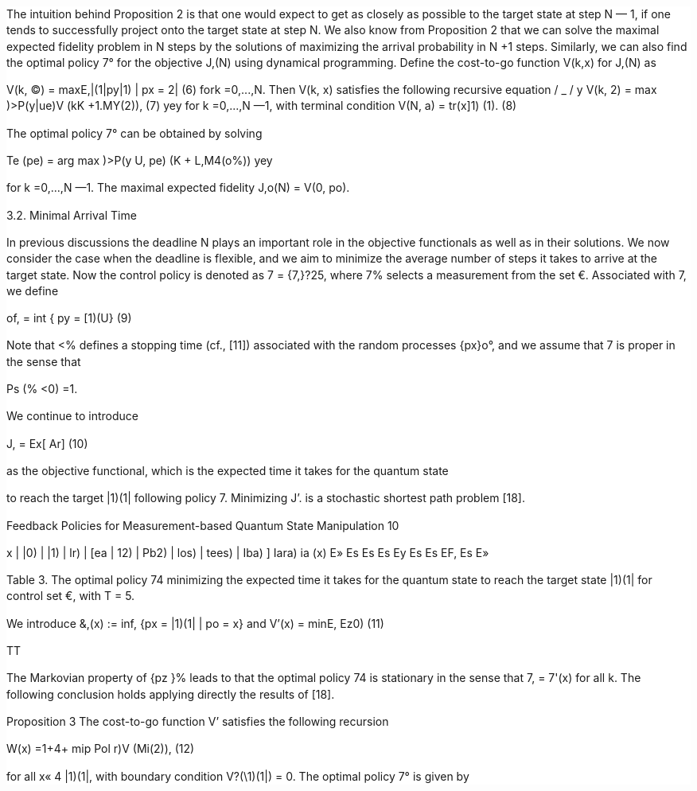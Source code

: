 The intuition behind Proposition 2 is that one would expect to get as closely as possible to the target state at step N — 1, if one tends to successfully project onto the target state at step N. We also know from Proposition 2 that we can solve the maximal expected fidelity problem in N steps by the solutions of maximizing the arrival probability in N +1 steps. Similarly, we can also find the optimal policy 7° for the objective J,(N) using dynamical programming. Define the cost-to-go function V(k,x) for J,(N) as

V(k, ©) = maxE,|(1|py|1) | px = 2| (6) fork =0,...,N. Then V(k, x) satisfies the following recursive equation \/ _ \/ y V(k, 2) = max )>P(y|ue)V (kK +1.MY(2)), (7) yey for k =0,...,N —1, with terminal condition V(N, a) = tr(x]1) (1). (8)

The optimal policy 7° can be obtained by solving

Te (pe) = arg max )>P(y U, pe) (K + L,M4(o%)) yey

for k =0,...,N —1. The maximal expected fidelity J,o(N) = V(0, po).

3.2. Minimal Arrival Time

In previous discussions the deadline N plays an important role in the objective functionals as well as in their solutions. We now consider the case when the deadline is flexible, and we aim to minimize the average number of steps it takes to arrive at the target state. Now the control policy is denoted as 7 = {7,}?25, where 7% selects a measurement from the set €. Associated with 7, we define

of, = int { py = [1)(U} (9)

Note that <% defines a stopping time (cf., [11]) associated with the random processes {px}o°, and we assume that 7 is proper in the sense that

Ps (% <0) =1.

We continue to introduce

J, = Ex[ Ar] (10)

as the objective functional, which is the expected time it takes for the quantum state

to reach the target |1)(1| following policy 7. Minimizing J’. is a stochastic shortest path problem [18].

Feedback Policies for Measurement-based Quantum State Manipulation 10

x | |0) | |1) | lr) | [ea | 12) | Pb2) | los) | tees) | Iba) ] Iara) ia (x) E» Es Es Es Ey Es Es EF, Es E»

Table 3. The optimal policy 74 minimizing the expected time it takes for the quantum state to reach the target state |1)(1| for control set €, with T = 5.

We introduce &,(x) := inf, {px = |1)(1| | po = x} and V’(x) = minE, Ez0) (11)

TT

The Markovian property of {pz }% leads to that the optimal policy 74 is stationary in the sense that 7, = 7'(x) for all k. The following conclusion holds applying directly the results of [18].

Proposition 3 The cost-to-go function V’ satisfies the following recursion

W(x) =1+4+ mip Pol r)V (Mi(2)), (12)

for all x« 4 |1)(1|, with boundary condition V?(\1)(1|) = 0. The optimal policy 7° is given by
